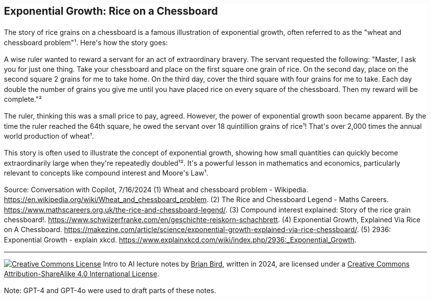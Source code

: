 

## Exponential Growth: Rice on a Chessboard

The story of rice grains on a chessboard is a famous illustration of exponential growth, often referred to as the "wheat and chessboard problem"¹. Here's how the story goes:

A wise ruler wanted to reward a servant for an act of extraordinary bravery. The servant requested the following: "Master, I ask you for just one thing. Take your chessboard and place on the first square one grain of rice. On the second day, place on the second square 2 grains for me to take home. On the third day, cover the third square with four grains for me to take. Each day double the number of grains you give me until you have placed rice on every square of the chessboard. Then my reward will be complete."²

The ruler, thinking this was a small price to pay, agreed. However, the power of exponential growth soon became apparent. By the time the ruler reached the 64th square, he owed the servant over 18 quintillion grains of rice¹! That's over 2,000 times the annual world production of wheat¹.

This story is often used to illustrate the concept of exponential growth, showing how small quantities can quickly become extraordinarily large when they're repeatedly doubled¹². It's a powerful lesson in mathematics and economics, particularly relevant to concepts like compound interest and Moore's Law¹.

Source: Conversation with Copilot, 7/16/2024
(1) Wheat and chessboard problem - Wikipedia. https://en.wikipedia.org/wiki/Wheat_and_chessboard_problem.
(2) The Rice and Chessboard Legend - Maths Careers. https://www.mathscareers.org.uk/the-rice-and-chessboard-legend/.
(3) Compound interest explained: Story of the rice grain chessboard!. https://www.schwiizerfranke.com/en/geschichte-reiskorn-schachbrett.
(4) Exponential Growth, Explained Via Rice on A Chessboard. https://makezine.com/article/science/exponential-growth-explained-via-rice-chessboard/.
(5) 2936: Exponential Growth - explain xkcd. https://www.explainxkcd.com/wiki/index.php/2936:_Exponential_Growth.

---

[![Creative Commons License](https://i.creativecommons.org/l/by-sa/4.0/88x31.png)](http://creativecommons.org/licenses/by-sa/4.0/) Intro to AI lecture notes by [Brian Bird](https://profbird.dev), written in <time>2024</time>, are licensed under a [Creative Commons Attribution-ShareAlike 4.0 International License](http://creativecommons.org/licenses/by-sa/4.0/). 

Note: GPT-4 and GPT-4o were used to draft parts of these notes.